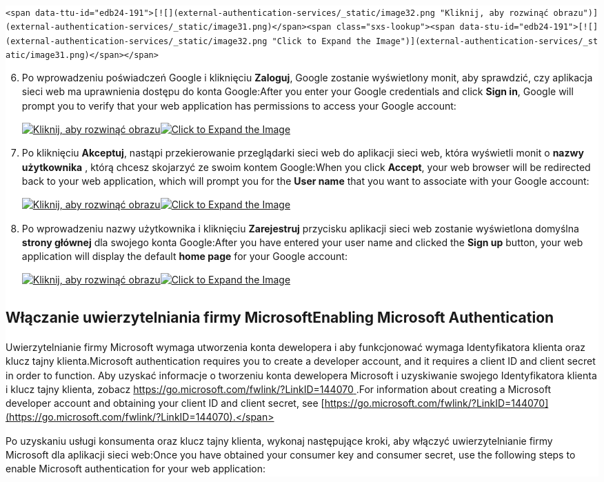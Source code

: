     <span data-ttu-id="edb24-191">[![](external-authentication-services/_static/image32.png "Kliknij, aby rozwinąć obrazu")](external-authentication-services/_static/image31.png)</span><span class="sxs-lookup"><span data-stu-id="edb24-191">[![](external-authentication-services/_static/image32.png "Click to Expand the Image")](external-authentication-services/_static/image31.png)</span></span>
6. <span data-ttu-id="edb24-192">Po wprowadzeniu poświadczeń Google i kliknięciu **Zaloguj**, Google zostanie wyświetlony monit, aby sprawdzić, czy aplikacja sieci web ma uprawnienia dostępu do konta Google:</span><span class="sxs-lookup"><span data-stu-id="edb24-192">After you enter your Google credentials and click **Sign in**, Google will prompt you to verify that your web application has permissions to access your Google account:</span></span>

    <span data-ttu-id="edb24-193">[![](external-authentication-services/_static/image34.png "Kliknij, aby rozwinąć obrazu")](external-authentication-services/_static/image33.png)</span><span class="sxs-lookup"><span data-stu-id="edb24-193">[![](external-authentication-services/_static/image34.png "Click to Expand the Image")](external-authentication-services/_static/image33.png)</span></span>
7. <span data-ttu-id="edb24-194">Po kliknięciu **Akceptuj**, nastąpi przekierowanie przeglądarki sieci web do aplikacji sieci web, która wyświetli monit o **nazwy użytkownika** , którą chcesz skojarzyć ze swoim kontem Google:</span><span class="sxs-lookup"><span data-stu-id="edb24-194">When you click **Accept**, your web browser will be redirected back to your web application, which will prompt you for the **User name** that you want to associate with your Google account:</span></span>

    <span data-ttu-id="edb24-195">[![](external-authentication-services/_static/image36.png "Kliknij, aby rozwinąć obrazu")](external-authentication-services/_static/image35.png)</span><span class="sxs-lookup"><span data-stu-id="edb24-195">[![](external-authentication-services/_static/image36.png "Click to Expand the Image")](external-authentication-services/_static/image35.png)</span></span>
8. <span data-ttu-id="edb24-196">Po wprowadzeniu nazwy użytkownika i kliknięciu **Zarejestruj** przycisku aplikacji sieci web zostanie wyświetlona domyślna **strony głównej** dla swojego konta Google:</span><span class="sxs-lookup"><span data-stu-id="edb24-196">After you have entered your user name and clicked the **Sign up** button, your web application will display the default **home page** for your Google account:</span></span>

    <span data-ttu-id="edb24-197">[![](external-authentication-services/_static/image38.png "Kliknij, aby rozwinąć obrazu")](external-authentication-services/_static/image37.png)</span><span class="sxs-lookup"><span data-stu-id="edb24-197">[![](external-authentication-services/_static/image38.png "Click to Expand the Image")](external-authentication-services/_static/image37.png)</span></span>

<a id="MICROSOFT"></a>
## <a name="enabling-microsoft-authentication"></a><span data-ttu-id="edb24-198">Włączanie uwierzytelniania firmy Microsoft</span><span class="sxs-lookup"><span data-stu-id="edb24-198">Enabling Microsoft Authentication</span></span>

<span data-ttu-id="edb24-199">Uwierzytelnianie firmy Microsoft wymaga utworzenia konta dewelopera i aby funkcjonować wymaga Identyfikatora klienta oraz klucz tajny klienta.</span><span class="sxs-lookup"><span data-stu-id="edb24-199">Microsoft authentication requires you to create a developer account, and it requires a client ID and client secret in order to function.</span></span> <span data-ttu-id="edb24-200">Aby uzyskać informacje o tworzeniu konta dewelopera Microsoft i uzyskiwanie swojego Identyfikatora klienta i klucz tajny klienta, zobacz [ https://go.microsoft.com/fwlink/?LinkID=144070 ](https://go.microsoft.com/fwlink/?LinkID=144070).</span><span class="sxs-lookup"><span data-stu-id="edb24-200">For information about creating a Microsoft developer account and obtaining your client ID and client secret, see [https://go.microsoft.com/fwlink/?LinkID=144070](https://go.microsoft.com/fwlink/?LinkID=144070).</span></span>

<span data-ttu-id="edb24-201">Po uzyskaniu usługi konsumenta oraz klucz tajny klienta, wykonaj następujące kroki, aby włączyć uwierzytelnianie firmy Microsoft dla aplikacji sieci web:</span><span class="sxs-lookup"><span data-stu-id="edb24-201">Once you have obtained your consumer key and consumer secret, use the following steps to enable Microsoft authentication for your web application:</span></span>
